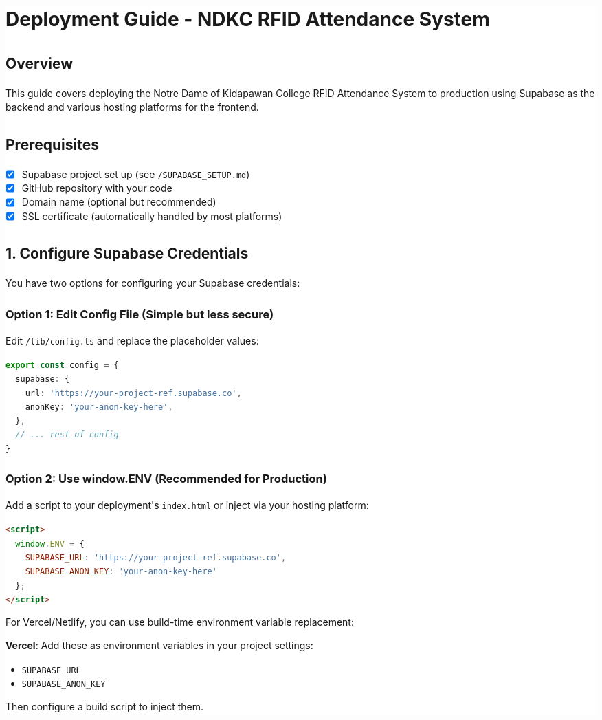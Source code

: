 # Deployment Guide - NDKC RFID Attendance System

## Overview

This guide covers deploying the Notre Dame of Kidapawan College RFID Attendance System to production using Supabase as the backend and various hosting platforms for the frontend.

## Prerequisites

- [x] Supabase project set up (see `/SUPABASE_SETUP.md`)
- [x] GitHub repository with your code
- [x] Domain name (optional but recommended)
- [x] SSL certificate (automatically handled by most platforms)

## 1. Configure Supabase Credentials

You have two options for configuring your Supabase credentials:

### Option 1: Edit Config File (Simple but less secure)

Edit `/lib/config.ts` and replace the placeholder values:

```typescript
export const config = {
  supabase: {
    url: 'https://your-project-ref.supabase.co',
    anonKey: 'your-anon-key-here',
  },
  // ... rest of config
}
```

### Option 2: Use window.ENV (Recommended for Production)

Add a script to your deployment's `index.html` or inject via your hosting platform:

```html
<script>
  window.ENV = {
    SUPABASE_URL: 'https://your-project-ref.supabase.co',
    SUPABASE_ANON_KEY: 'your-anon-key-here'
  };
</script>
```

For Vercel/Netlify, you can use build-time environment variable replacement:

**Vercel**: Add these as environment variables in your project settings:
- `SUPABASE_URL`
- `SUPABASE_ANON_KEY`

Then configure a build script to inject them.
